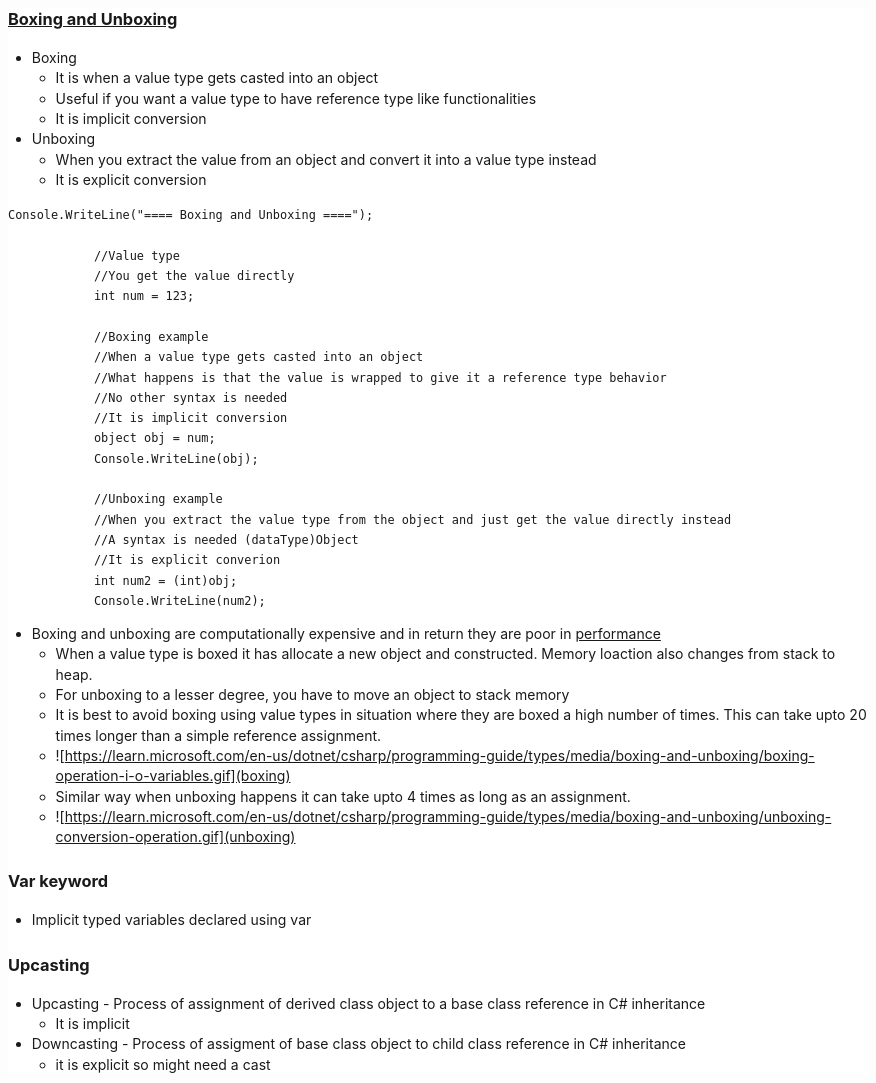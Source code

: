 ### [Boxing and Unboxing](https://learn.microsoft.com/en-us/dotnet/csharp/programming-guide/types/boxing-and-unboxing)
* Boxing
    * It is when a value type gets casted into an object
    * Useful if you want a value type to have reference type like functionalities
    * It is implicit conversion
* Unboxing
    * When you extract the value from an object and convert it into a value type instead
    * It is explicit conversion
```
Console.WriteLine("==== Boxing and Unboxing ====");
            
            //Value type
            //You get the value directly
            int num = 123;

            //Boxing example
            //When a value type gets casted into an object
            //What happens is that the value is wrapped to give it a reference type behavior
            //No other syntax is needed
            //It is implicit conversion
            object obj = num;
            Console.WriteLine(obj);

            //Unboxing example
            //When you extract the value type from the object and just get the value directly instead
            //A syntax is needed (dataType)Object
            //It is explicit converion
            int num2 = (int)obj;
            Console.WriteLine(num2);
```
- Boxing and unboxing are computationally expensive and in return they are poor in [performance](https://learn.microsoft.com/en-us/dotnet/framework/performance/performance-tips)
    - When a value type is boxed it has allocate a new object and constructed. Memory loaction also changes from stack to heap.
    - For unboxing to a lesser degree, you have to move an object to stack memory
    - It is best to avoid boxing using value types in situation where they are boxed a high number of times. This can take upto 20 times longer than a simple reference assignment.
    - ![https://learn.microsoft.com/en-us/dotnet/csharp/programming-guide/types/media/boxing-and-unboxing/boxing-operation-i-o-variables.gif](boxing)
    - Similar way when unboxing happens it can take upto 4 times as long as an assignment.
    - ![https://learn.microsoft.com/en-us/dotnet/csharp/programming-guide/types/media/boxing-and-unboxing/unboxing-conversion-operation.gif](unboxing)
### Var keyword
- Implicit typed variables declared using var

### Upcasting 
* Upcasting - Process of assignment of derived class object to a base class reference in C# inheritance 
    * It is implicit 
* Downcasting - Process of assigment of base class object to child class reference in C# inheritance
    * it is explicit so might need a cast
